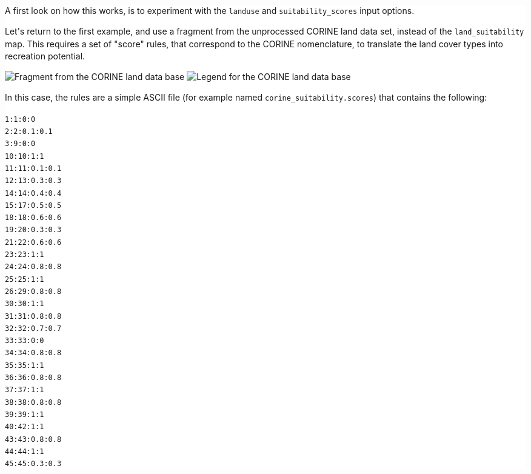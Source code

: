 A first look on how this works,
is to experiment with
the `landuse`
and `suitability_scores`
input options.

Let's return to the first example,
and use a fragment from the unprocessed CORINE land data set,
instead of the `land_suitability` map.
This requires a set of "score" rules,
that correspond to the CORINE nomenclature,
to translate the land cover types into recreation potential.

<div>

![Fragment from the CORINE land data base ](images/r_estimap_recreation_corine_land_cover_2006.png)
![Legend for the CORINE land data base](images/r_estimap_recreation_corine_land_cover_legend.png)

</div>

In this case,
the rules are a simple ASCII file
(for example named `corine_suitability.scores`)
that contains the following:

<div class="code">

    1:1:0:0
    2:2:0.1:0.1
    3:9:0:0
    10:10:1:1
    11:11:0.1:0.1
    12:13:0.3:0.3
    14:14:0.4:0.4
    15:17:0.5:0.5
    18:18:0.6:0.6
    19:20:0.3:0.3
    21:22:0.6:0.6
    23:23:1:1
    24:24:0.8:0.8
    25:25:1:1
    26:29:0.8:0.8
    30:30:1:1
    31:31:0.8:0.8
    32:32:0.7:0.7
    33:33:0:0
    34:34:0.8:0.8
    35:35:1:1
    36:36:0.8:0.8
    37:37:1:1
    38:38:0.8:0.8
    39:39:1:1
    40:42:1:1
    43:43:0.8:0.8
    44:44:1:1
    45:45:0.3:0.3
